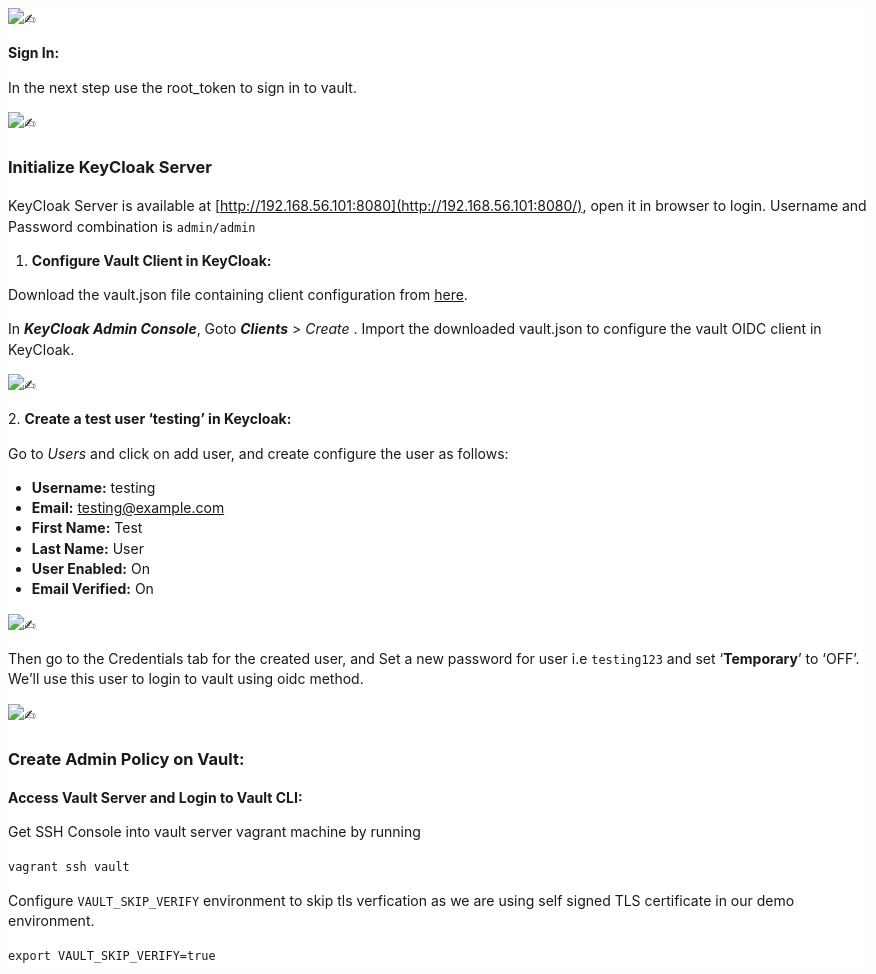![](https://cdn-images-1.medium.com/fit/c/800/549/1*NIibCcZiF9M7mNfyFfIP-g.gif)✍︎

**Sign In:**

In the next step use the root\_token to sign in to vault.

![](https://cdn-images-1.medium.com/fit/c/800/549/1*yAsebvw5zTsIgTuqlUn8nw.gif)✍︎

### Initialize KeyCloak Server

KeyCloak Server is available at [http://192.168.56.101:8080](http://192.168.56.101:8080/), open it in browser to login. Username and Password combination is `admin/admin`

1.  **Configure Vault Client in KeyCloak:**

Download the vault.json file containing client configuration from [here](https://gitlab.com/drpdishant/vault-ssh/-/raw/master/vault.json).

In _**KeyCloak Admin Console**_, Goto _**Clients**_ > _Create_ . Import the downloaded vault.json to configure the vault OIDC client in KeyCloak.

![](https://cdn-images-1.medium.com/fit/c/800/495/1*r5Y7iMrRDliCMtCQg8bfbA.gif)✍︎

2\. **Create a test user ‘testing’ in Keycloak:**

Go to _Users_ and click on add user, and create configure the user as follows:

-   **Username:** testing
-   **Email:** testing@example.com
-   **First Name:** Test
-   **Last Name:** User
-   **User Enabled:** On
-   **Email Verified:** On

![](https://cdn-images-1.medium.com/fit/c/800/483/1*EJxv40NOklWhFzwDAYttgQ.gif)✍︎

Then go to the Credentials tab for the created user, and Set a new password for user i.e `testing123` and set ‘**Temporary**’ to ‘OFF’. We’ll use this user to login to vault using oidc method.

![](https://cdn-images-1.medium.com/fit/c/800/483/1*aI9zWE2D8o22yMBLLYUBoQ.gif)✍︎

### **Create Admin Policy on Vault:**

**Access Vault Server and Login to Vault CLI:**

Get SSH Console into vault server vagrant machine by running

```
vagrant ssh vault
```

Configure `VAULT_SKIP_VERIFY` environment to skip tls verfication as we are using self signed TLS certificate in our demo environment.

```
export VAULT_SKIP_VERIFY=true
```
